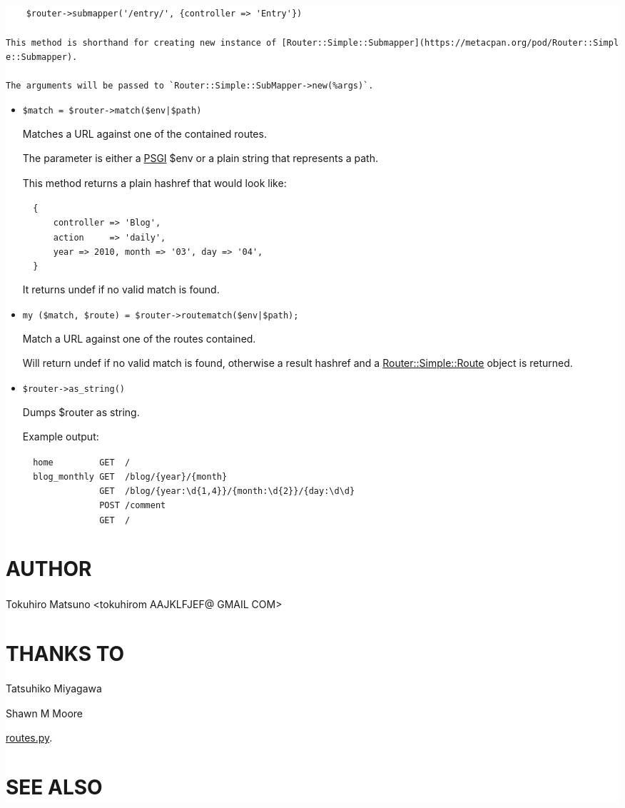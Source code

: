         $router->submapper('/entry/', {controller => 'Entry'})

    This method is shorthand for creating new instance of [Router::Simple::Submapper](https://metacpan.org/pod/Router::Simple::Submapper).

    The arguments will be passed to `Router::Simple::SubMapper->new(%args)`.

- `$match = $router->match($env|$path)`

    Matches a URL against one of the contained routes.

    The parameter is either a [PSGI](https://metacpan.org/pod/PSGI) $env or a plain string that
    represents a path.

    This method returns a plain hashref that would look like:

        {
            controller => 'Blog',
            action     => 'daily',
            year => 2010, month => '03', day => '04',
        }

    It returns undef if no valid match is found.

- `my ($match, $route) = $router->routematch($env|$path);`

    Match a URL against one of the routes contained.

    Will return undef if no valid match is found, otherwise a
    result hashref and a [Router::Simple::Route](https://metacpan.org/pod/Router::Simple::Route) object is returned.

- `$router->as_string()`

    Dumps $router as string.

    Example output:

        home         GET  /
        blog_monthly GET  /blog/{year}/{month}
                     GET  /blog/{year:\d{1,4}}/{month:\d{2}}/{day:\d\d}
                     POST /comment
                     GET  /

# AUTHOR

Tokuhiro Matsuno <tokuhirom AAJKLFJEF@ GMAIL COM>

# THANKS TO

Tatsuhiko Miyagawa

Shawn M Moore

[routes.py](http://routes.groovie.org/).

# SEE ALSO
